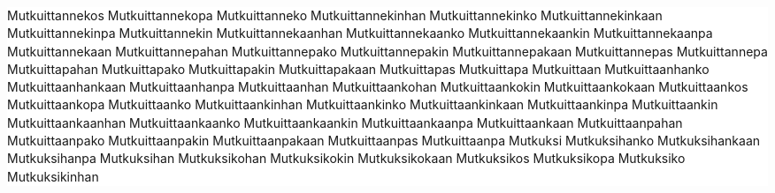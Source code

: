 Mutkuittannekos
Mutkuittannekopa
Mutkuittanneko
Mutkuittannekinhan
Mutkuittannekinko
Mutkuittannekinkaan
Mutkuittannekinpa
Mutkuittannekin
Mutkuittannekaanhan
Mutkuittannekaanko
Mutkuittannekaankin
Mutkuittannekaanpa
Mutkuittannekaan
Mutkuittannepahan
Mutkuittannepako
Mutkuittannepakin
Mutkuittannepakaan
Mutkuittannepas
Mutkuittannepa
Mutkuittapahan
Mutkuittapako
Mutkuittapakin
Mutkuittapakaan
Mutkuittapas
Mutkuittapa
Mutkuittaan
Mutkuittaanhanko
Mutkuittaanhankaan
Mutkuittaanhanpa
Mutkuittaanhan
Mutkuittaankohan
Mutkuittaankokin
Mutkuittaankokaan
Mutkuittaankos
Mutkuittaankopa
Mutkuittaanko
Mutkuittaankinhan
Mutkuittaankinko
Mutkuittaankinkaan
Mutkuittaankinpa
Mutkuittaankin
Mutkuittaankaanhan
Mutkuittaankaanko
Mutkuittaankaankin
Mutkuittaankaanpa
Mutkuittaankaan
Mutkuittaanpahan
Mutkuittaanpako
Mutkuittaanpakin
Mutkuittaanpakaan
Mutkuittaanpas
Mutkuittaanpa
Mutkuksi
Mutkuksihanko
Mutkuksihankaan
Mutkuksihanpa
Mutkuksihan
Mutkuksikohan
Mutkuksikokin
Mutkuksikokaan
Mutkuksikos
Mutkuksikopa
Mutkuksiko
Mutkuksikinhan